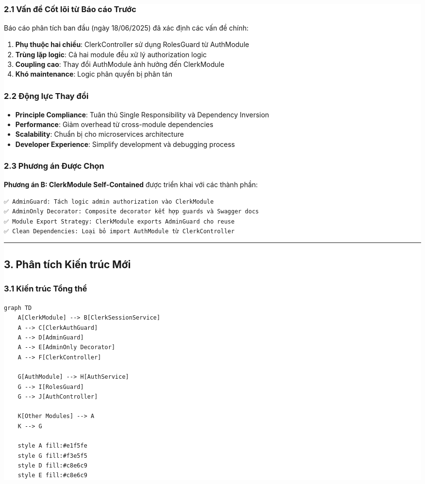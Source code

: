 ### 2.1 Vấn đề Cốt lõi từ Báo cáo Trước

Báo cáo phân tích ban đầu (ngày 18/06/2025) đã xác định các vấn đề chính:

1. **Phụ thuộc hai chiều**: ClerkController sử dụng RolesGuard từ AuthModule
2. **Trùng lặp logic**: Cả hai module đều xử lý authorization logic
3. **Coupling cao**: Thay đổi AuthModule ảnh hưởng đến ClerkModule
4. **Khó maintenance**: Logic phân quyền bị phân tán

### 2.2 Động lực Thay đổi

- **Principle Compliance**: Tuân thủ Single Responsibility và Dependency Inversion
- **Performance**: Giảm overhead từ cross-module dependencies
- **Scalability**: Chuẩn bị cho microservices architecture
- **Developer Experience**: Simplify development và debugging process

### 2.3 Phương án Được Chọn

**Phương án B: ClerkModule Self-Contained** được triển khai với các thành phần:

```text
✅ AdminGuard: Tách logic admin authorization vào ClerkModule
✅ AdminOnly Decorator: Composite decorator kết hợp guards và Swagger docs
✅ Module Export Strategy: ClerkModule exports AdminGuard cho reuse
✅ Clean Dependencies: Loại bỏ import AuthModule từ ClerkController
```

---

## 3. Phân tích Kiến trúc Mới

### 3.1 Kiến trúc Tổng thể

```mermaid
graph TD
    A[ClerkModule] --> B[ClerkSessionService]
    A --> C[ClerkAuthGuard]
    A --> D[AdminGuard]
    A --> E[AdminOnly Decorator]
    A --> F[ClerkController]
    
    G[AuthModule] --> H[AuthService]
    G --> I[RolesGuard]
    G --> J[AuthController]
    
    K[Other Modules] --> A
    K --> G
    
    style A fill:#e1f5fe
    style G fill:#f3e5f5
    style D fill:#c8e6c9
    style E fill:#c8e6c9
```
